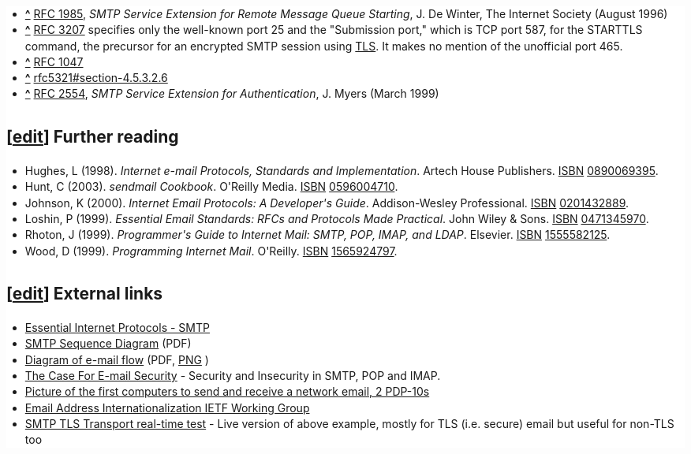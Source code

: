* **[^](http://en.wikipedia.org/wiki/Simple_Mail_Transfer_Protocol#cite_ref-12)** [RFC 1985](http://tools.ietf.org/html/rfc1985), _SMTP Service Extension for Remote Message Queue Starting_, J. De Winter, The Internet Society (August 1996)
* **[^](http://en.wikipedia.org/wiki/Simple_Mail_Transfer_Protocol#cite_ref-13)** [RFC 3207](http://tools.ietf.org/html/rfc3207) specifies only the well-known port 25 and the "Submission port," which is TCP port 587, for the STARTTLS command, the precursor for an encrypted SMTP session using [TLS](http://en.wikipedia.org/wiki/Transport_Layer_Security). It makes no mention of the unofficial port 465.
* **[^](http://en.wikipedia.org/wiki/Simple_Mail_Transfer_Protocol#cite_ref-14)** [RFC 1047](http://tools.ietf.org/html/rfc1047)
* **[^](http://en.wikipedia.org/wiki/Simple_Mail_Transfer_Protocol#cite_ref-15)** [rfc5321#section-4.5.3.2.6](http://tools.ietf.org/html/rfc5321#section-4.5.3.2.6)
* **[^](http://en.wikipedia.org/wiki/Simple_Mail_Transfer_Protocol#cite_ref-16)** [RFC 2554](http://tools.ietf.org/html/rfc2554), _SMTP Service Extension for Authentication_, J. Myers (March 1999)

## \[[edit](http://en.wikipedia.org/w/index.php?title=Simple_Mail_Transfer_Protocol&action=edit&section=21)\] Further reading

* Hughes, L (1998). _Internet e-mail Protocols, Standards and Implementation_. Artech House Publishers. [ISBN](http://en.wikipedia.org/wiki/International_Standard_Book_Number) [0890069395](http://en.wikipedia.org/wiki/Special:BookSources/0890069395).
* Hunt, C (2003). _sendmail Cookbook_. O'Reilly Media. [ISBN](http://en.wikipedia.org/wiki/International_Standard_Book_Number) [0596004710](http://en.wikipedia.org/wiki/Special:BookSources/0596004710).
* Johnson, K (2000). _Internet Email Protocols: A Developer's Guide_. Addison-Wesley Professional. [ISBN](http://en.wikipedia.org/wiki/International_Standard_Book_Number) [0201432889](http://en.wikipedia.org/wiki/Special:BookSources/0201432889).
* Loshin, P (1999). _Essential Email Standards: RFCs and Protocols Made Practical_. John Wiley & Sons. [ISBN](http://en.wikipedia.org/wiki/International_Standard_Book_Number) [0471345970](http://en.wikipedia.org/wiki/Special:BookSources/0471345970).
* Rhoton, J (1999). _Programmer's Guide to Internet Mail: SMTP, POP, IMAP, and LDAP_. Elsevier. [ISBN](http://en.wikipedia.org/wiki/International_Standard_Book_Number) [1555582125](http://en.wikipedia.org/wiki/Special:BookSources/1555582125).
* Wood, D (1999). _Programming Internet Mail_. O'Reilly. [ISBN](http://en.wikipedia.org/wiki/International_Standard_Book_Number) [1565924797](http://en.wikipedia.org/wiki/Special:BookSources/1565924797).

## \[[edit](http://en.wikipedia.org/w/index.php?title=Simple_Mail_Transfer_Protocol&action=edit&section=22)\] External links

* [Essential Internet Protocols - SMTP](http://www.vanemery.com/Protocols/SMTP/smtp.html)
* [SMTP Sequence Diagram](http://www.eventhelix.com/RealtimeMantra/Networking/SMTP_Sequence_Diagram.pdf) (PDF)
* [Diagram of e-mail flow](http://www.openspf.org/mailflows.pdf) (PDF, [PNG](http://www.openspf.org/mailflows-l.png) )
* [The Case For E-mail Security](http://luxsci.com/extranet/articles/email-security.html) - Security and Insecurity in SMTP, POP and IMAP.
* [Picture of the first computers to send and receive a network email, 2 PDP-10s](http://history-computer.com/Internet/Maturing/Tomlinson.html)
* [Email Address Internationalization IETF Working Group](http://www.ietf.org/html.charters/eai-charter.html)
* [SMTP TLS Transport real-time test](http://www.checktls.com/TestReceiver?LEVEL=3) - Live version of above example, mostly for TLS (i.e. secure) email but useful for non-TLS too
